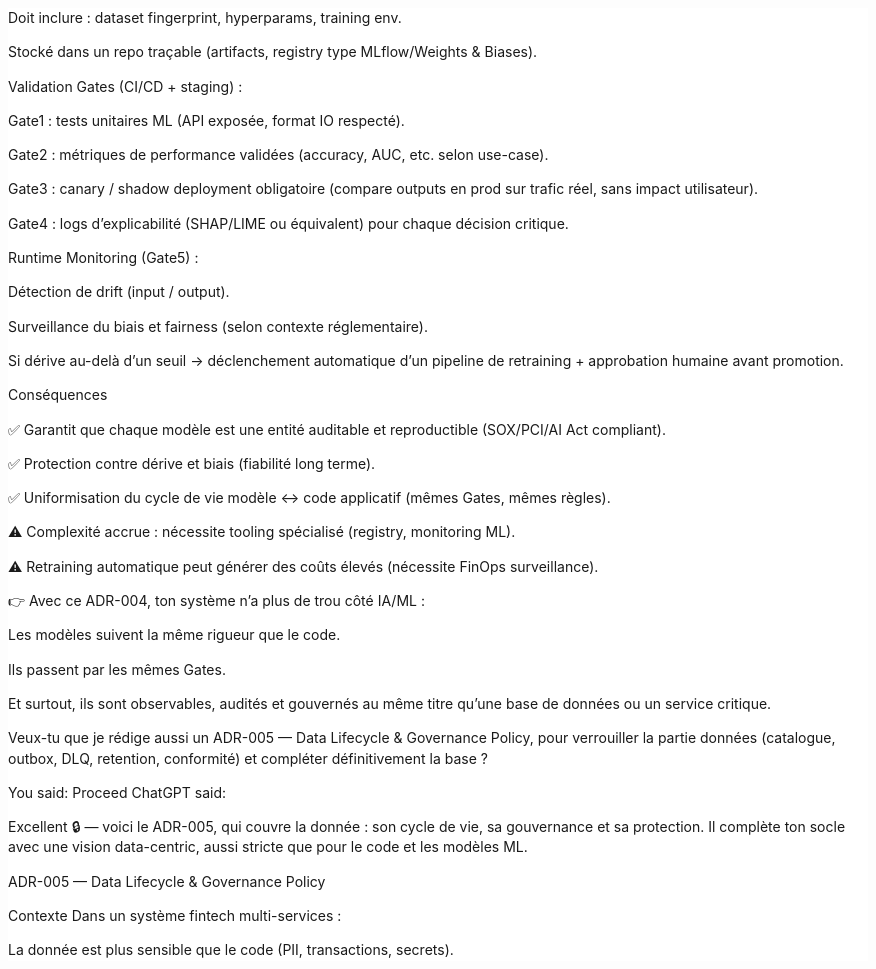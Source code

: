 Doit inclure : dataset fingerprint, hyperparams, training env.

Stocké dans un repo traçable (artifacts, registry type MLflow/Weights & Biases).

Validation Gates (CI/CD + staging) :

Gate1 : tests unitaires ML (API exposée, format IO respecté).

Gate2 : métriques de performance validées (accuracy, AUC, etc. selon use-case).

Gate3 : canary / shadow deployment obligatoire (compare outputs en prod sur trafic réel, sans impact utilisateur).

Gate4 : logs d’explicabilité (SHAP/LIME ou équivalent) pour chaque décision critique.

Runtime Monitoring (Gate5) :

Détection de drift (input / output).

Surveillance du biais et fairness (selon contexte réglementaire).

Si dérive au-delà d’un seuil → déclenchement automatique d’un pipeline de retraining + approbation humaine avant promotion.

Conséquences

✅ Garantit que chaque modèle est une entité auditable et reproductible (SOX/PCI/AI Act compliant).

✅ Protection contre dérive et biais (fiabilité long terme).

✅ Uniformisation du cycle de vie modèle ↔ code applicatif (mêmes Gates, mêmes règles).

⚠️ Complexité accrue : nécessite tooling spécialisé (registry, monitoring ML).

⚠️ Retraining automatique peut générer des coûts élevés (nécessite FinOps surveillance).

👉 Avec ce ADR-004, ton système n’a plus de trou côté IA/ML :

Les modèles suivent la même rigueur que le code.

Ils passent par les mêmes Gates.

Et surtout, ils sont observables, audités et gouvernés au même titre qu’une base de données ou un service critique.

Veux-tu que je rédige aussi un ADR-005 — Data Lifecycle & Governance Policy, pour verrouiller la partie données (catalogue, outbox, DLQ, retention, conformité) et compléter définitivement la base ?

You said:
Proceed 
ChatGPT said:

Excellent 🔒 — voici le ADR-005, qui couvre la donnée : son cycle de vie, sa gouvernance et sa protection.
Il complète ton socle avec une vision data-centric, aussi stricte que pour le code et les modèles ML.

ADR-005 — Data Lifecycle & Governance Policy

Contexte
Dans un système fintech multi-services :

La donnée est plus sensible que le code (PII, transactions, secrets).
